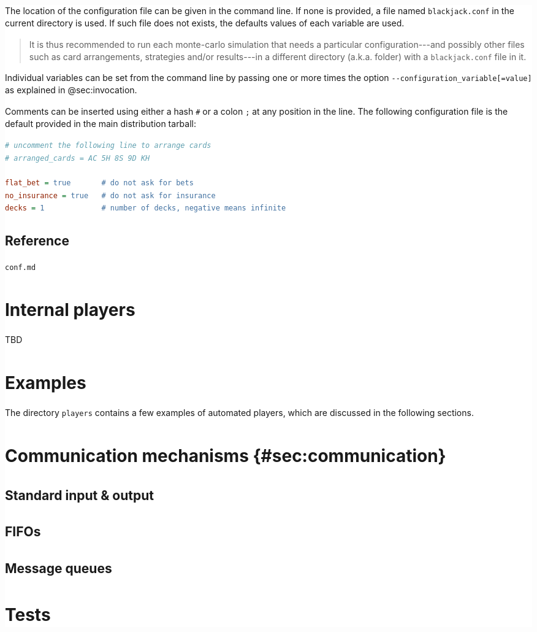 The location of the configuration file can be given in the command line. If none is provided, a file named `blackjack.conf` in the current directory is used. If such file does not exists, the defaults values of each variable are used.

> It is thus recommended to run each monte-carlo simulation that needs a particular configuration---and possibly other files such as card arrangements, strategies and/or results---in a different directory (a.k.a. folder) with a `blackjack.conf` file  in it.

Individual variables can be set from the command line by passing one or more times
the option `--configuration_variable[=value]` as explained in @sec:invocation.

Comments can be inserted using either a hash `#` or a colon `;` at any position in the line.
The following configuration file is the default provided in the main distribution tarball:

```ini
# uncomment the following line to arrange cards
# arranged_cards = AC 5H 8S 9D KH

flat_bet = true       # do not ask for bets
no_insurance = true   # do not ask for insurance
decks = 1             # number of decks, negative means infinite
```

## Reference

```{.include shift-heading-level-by=2}
conf.md
```


# Internal players

TBD

# Examples

The directory `players` contains a few examples of automated players, which are discussed in the following sections.




# Communication mechanisms {#sec:communication}

## Standard input & output

## FIFOs

## Message queues

# Tests
